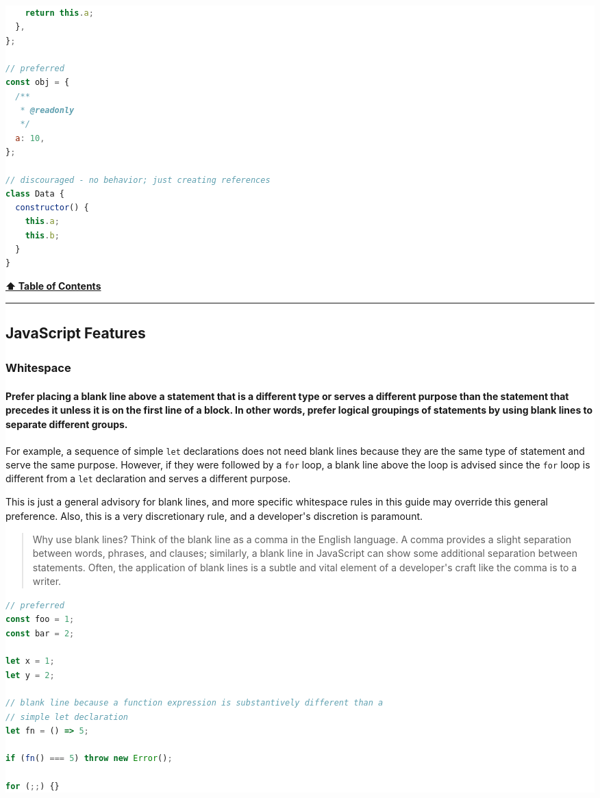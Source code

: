 ```javascript
    return this.a;
  },
};

// preferred
const obj = {
  /**
   * @readonly
   */
  a: 10,
};

// discouraged - no behavior; just creating references
class Data {
  constructor() {
    this.a;
    this.b;
  }
}
```

**[⬆ Table of Contents](#toc)**

---

## JavaScript Features

### Whitespace

#### Prefer placing a blank line above a statement that is a different type or serves a different purpose than the statement that precedes it unless it is on the first line of a block. In other words, prefer logical groupings of statements by using blank lines to separate different groups.

For example, a sequence of simple `let` declarations does not need blank lines because they are the same type of statement and serve the same purpose. However, if they were followed by a `for` loop, a blank line above the loop is advised since the `for` loop is different from a `let` declaration and serves a different purpose.

This is just a general advisory for blank lines, and more specific whitespace rules in this guide may override this general preference. Also, this is a very discretionary rule, and a developer's discretion is paramount.

> Why use blank lines? Think of the blank line as a comma in the English language. A comma provides a slight separation between words, phrases, and clauses; similarly, a blank line in JavaScript can show some additional separation between statements. Often, the application of blank lines is a subtle and vital element of a developer's craft like the comma is to a writer.

```javascript
// preferred
const foo = 1;
const bar = 2;

let x = 1;
let y = 2;

// blank line because a function expression is substantively different than a
// simple let declaration
let fn = () => 5;

if (fn() === 5) throw new Error();

for (;;) {}
```
